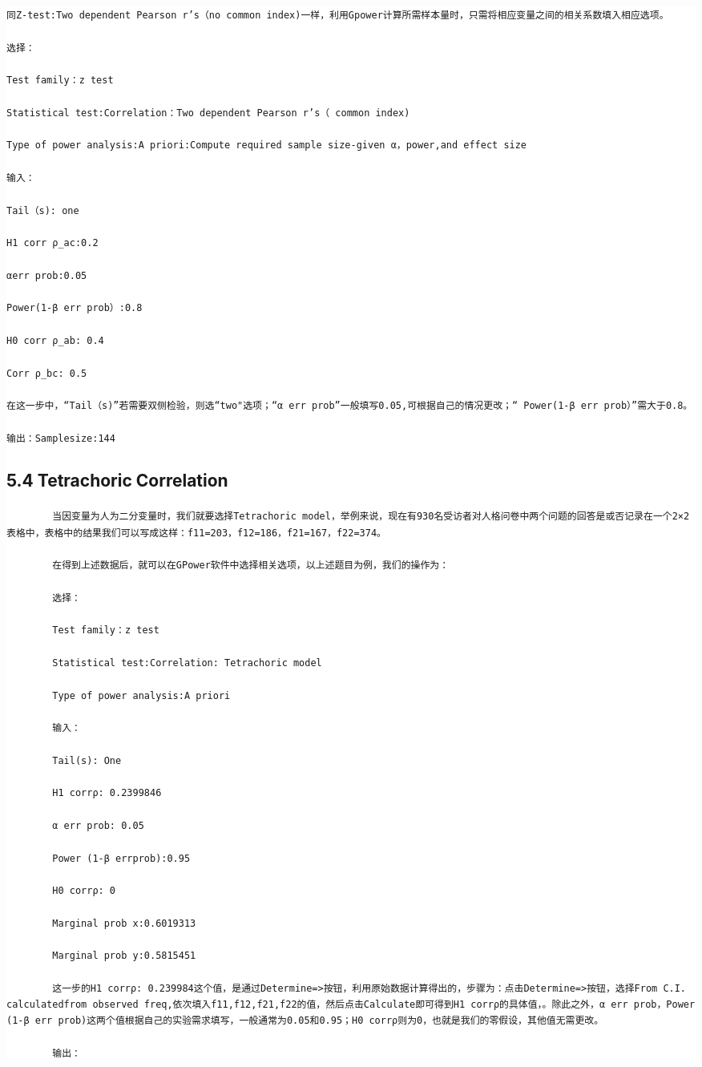 	同Z-test:Two dependent Pearson r’s（no common index)一样，利用Gpower计算所需样本量时，只需将相应变量之间的相关系数填入相应选项。
	
	选择：
	
	Test family：z test
	
	Statistical test:Correlation：Two dependent Pearson r’s（ common index)
	
	Type of power analysis:A priori:Compute required sample size-given α，power,and effect size
	
	输入：
	
	Tail（s): one
	
	H1 corr ρ_ac:0.2
	
	αerr prob:0.05
	
	Power(1-β err prob）:0.8
	
	H0 corr ρ_ab: 0.4
	
	Corr ρ_bc: 0.5
	
	在这一步中，“Tail（s)”若需要双侧检验，则选“two"选项；“α err prob”一般填写0.05,可根据自己的情况更改；“ Power(1-β err prob）”需大于0.8。
	
	输出：Samplesize:144
## 5.4 Tetrachoric Correlation
			当因变量为人为二分变量时，我们就要选择Tetrachoric model，举例来说，现在有930名受访者对人格问卷中两个问题的回答是或否记录在一个2×2表格中，表格中的结果我们可以写成这样：f11=203，f12=186，f21=167，f22=374。
			
			在得到上述数据后，就可以在GPower软件中选择相关选项，以上述题目为例，我们的操作为：
			
			选择：
			
			Test family：z test
			
			Statistical test:Correlation: Tetrachoric model
			
			Type of power analysis:A priori
			
			输入：
			
			Tail(s): One
			
			H1 corrρ: 0.2399846
			
			α err prob: 0.05
			
			Power (1-β errprob):0.95
			
			H0 corrρ: 0
			
			Marginal prob x:0.6019313
			
			Marginal prob y:0.5815451
			
			这一步的H1 corrρ: 0.239984这个值，是通过Determine=>按钮，利用原始数据计算得出的，步骤为：点击Determine=>按钮，选择From C.I. calculatedfrom observed freq,依次填入f11,f12,f21,f22的值，然后点击Calculate即可得到H1 corrρ的具体值，。除此之外，α err prob，Power (1-β err prob)这两个值根据自己的实验需求填写，一般通常为0.05和0.95；H0 corrρ则为0，也就是我们的零假设，其他值无需更改。
			
			输出：
			